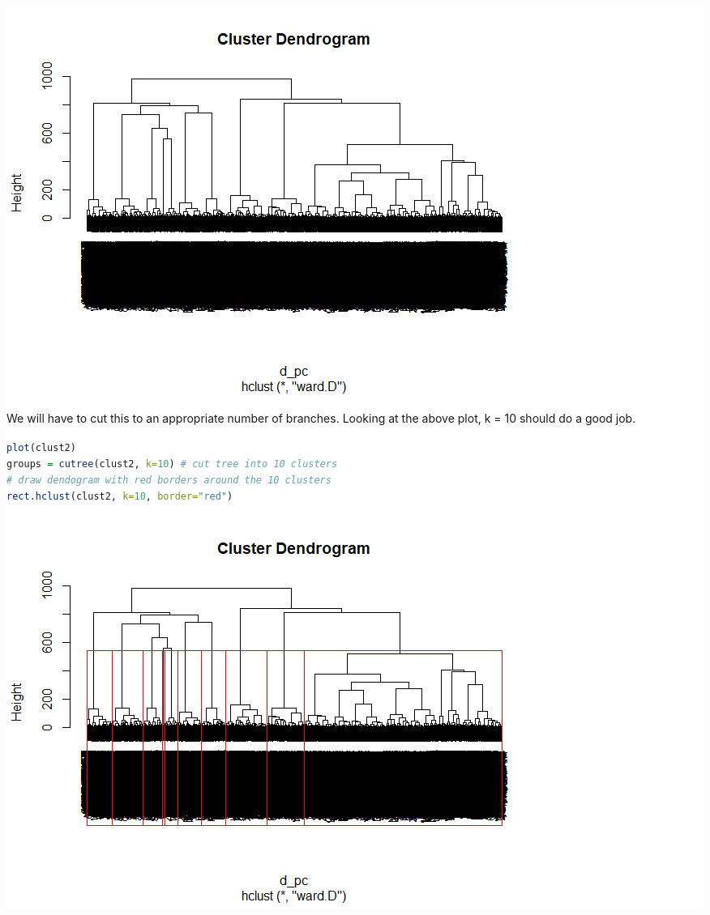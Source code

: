 ![](Solutions_md_output_files/figure-markdown_github/unnamed-chunk-52-1.png)

We will have to cut this to an appropriate number of branches. Looking at the above plot, k = 10 should do a good job.

``` r
plot(clust2)
groups = cutree(clust2, k=10) # cut tree into 10 clusters
# draw dendogram with red borders around the 10 clusters 
rect.hclust(clust2, k=10, border="red")
```

![](Solutions_md_output_files/figure-markdown_github/unnamed-chunk-53-1.png)

